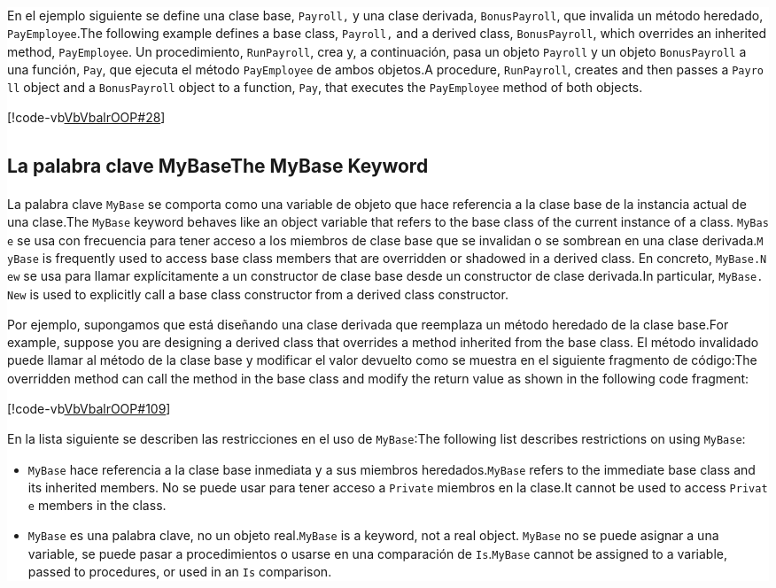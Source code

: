 <span data-ttu-id="6b56b-136">En el ejemplo siguiente se define una clase base, `Payroll,` y una clase derivada, `BonusPayroll`, que invalida un método heredado, `PayEmployee`.</span><span class="sxs-lookup"><span data-stu-id="6b56b-136">The following example defines a base class, `Payroll,` and a derived class, `BonusPayroll`, which overrides an inherited method, `PayEmployee`.</span></span> <span data-ttu-id="6b56b-137">Un procedimiento, `RunPayroll`, crea y, a continuación, pasa un objeto `Payroll` y un objeto `BonusPayroll` a una función, `Pay`, que ejecuta el método `PayEmployee` de ambos objetos.</span><span class="sxs-lookup"><span data-stu-id="6b56b-137">A procedure, `RunPayroll`, creates and then passes a `Payroll` object and a `BonusPayroll` object to a function, `Pay`, that executes the `PayEmployee` method of both objects.</span></span>

[!code-vb[VbVbalrOOP#28](~/samples/snippets/visualbasic/VS_Snippets_VBCSharp/VbVbalrOOP/VB/OOP.vb#28)]

## <a name="the-mybase-keyword"></a><span data-ttu-id="6b56b-138">La palabra clave MyBase</span><span class="sxs-lookup"><span data-stu-id="6b56b-138">The MyBase Keyword</span></span>

<span data-ttu-id="6b56b-139">La palabra clave `MyBase` se comporta como una variable de objeto que hace referencia a la clase base de la instancia actual de una clase.</span><span class="sxs-lookup"><span data-stu-id="6b56b-139">The `MyBase` keyword behaves like an object variable that refers to the base class of the current instance of a class.</span></span> <span data-ttu-id="6b56b-140">`MyBase` se usa con frecuencia para tener acceso a los miembros de clase base que se invalidan o se sombrean en una clase derivada.</span><span class="sxs-lookup"><span data-stu-id="6b56b-140">`MyBase` is frequently used to access base class members that are overridden or shadowed in a derived class.</span></span> <span data-ttu-id="6b56b-141">En concreto, `MyBase.New` se usa para llamar explícitamente a un constructor de clase base desde un constructor de clase derivada.</span><span class="sxs-lookup"><span data-stu-id="6b56b-141">In particular, `MyBase.New` is used to explicitly call a base class constructor from a derived class constructor.</span></span>

<span data-ttu-id="6b56b-142">Por ejemplo, supongamos que está diseñando una clase derivada que reemplaza un método heredado de la clase base.</span><span class="sxs-lookup"><span data-stu-id="6b56b-142">For example, suppose you are designing a derived class that overrides a method inherited from the base class.</span></span> <span data-ttu-id="6b56b-143">El método invalidado puede llamar al método de la clase base y modificar el valor devuelto como se muestra en el siguiente fragmento de código:</span><span class="sxs-lookup"><span data-stu-id="6b56b-143">The overridden method can call the method in the base class and modify the return value as shown in the following code fragment:</span></span>

[!code-vb[VbVbalrOOP#109](~/samples/snippets/visualbasic/VS_Snippets_VBCSharp/VbVbalrOOP/VB/OOP.vb#109)]

<span data-ttu-id="6b56b-144">En la lista siguiente se describen las restricciones en el uso de `MyBase`:</span><span class="sxs-lookup"><span data-stu-id="6b56b-144">The following list describes restrictions on using `MyBase`:</span></span>

- <span data-ttu-id="6b56b-145">`MyBase` hace referencia a la clase base inmediata y a sus miembros heredados.</span><span class="sxs-lookup"><span data-stu-id="6b56b-145">`MyBase` refers to the immediate base class and its inherited members.</span></span> <span data-ttu-id="6b56b-146">No se puede usar para tener acceso a `Private` miembros en la clase.</span><span class="sxs-lookup"><span data-stu-id="6b56b-146">It cannot be used to access `Private` members in the class.</span></span>

- <span data-ttu-id="6b56b-147">`MyBase` es una palabra clave, no un objeto real.</span><span class="sxs-lookup"><span data-stu-id="6b56b-147">`MyBase` is a keyword, not a real object.</span></span> <span data-ttu-id="6b56b-148">`MyBase` no se puede asignar a una variable, se puede pasar a procedimientos o usarse en una comparación de `Is`.</span><span class="sxs-lookup"><span data-stu-id="6b56b-148">`MyBase` cannot be assigned to a variable, passed to procedures, or used in an `Is` comparison.</span></span>
